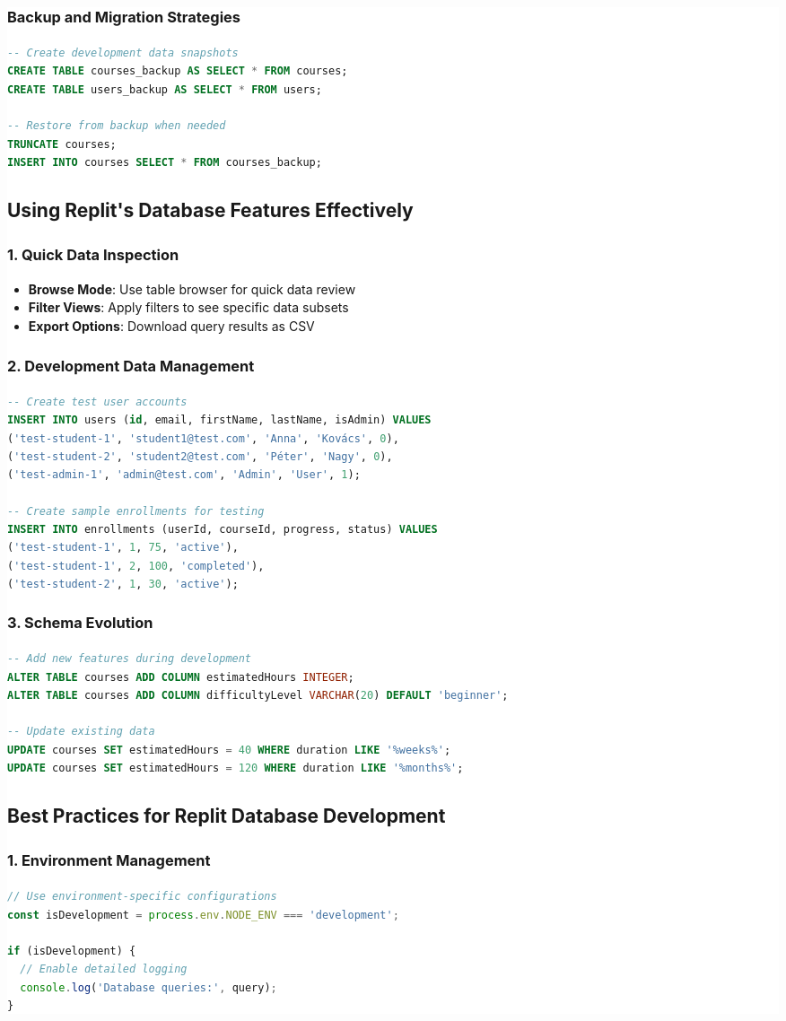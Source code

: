 ### **Backup and Migration Strategies**
```sql
-- Create development data snapshots
CREATE TABLE courses_backup AS SELECT * FROM courses;
CREATE TABLE users_backup AS SELECT * FROM users;

-- Restore from backup when needed
TRUNCATE courses;
INSERT INTO courses SELECT * FROM courses_backup;
```

## Using Replit's Database Features Effectively

### **1. Quick Data Inspection**
- **Browse Mode**: Use table browser for quick data review
- **Filter Views**: Apply filters to see specific data subsets
- **Export Options**: Download query results as CSV

### **2. Development Data Management**
```sql
-- Create test user accounts
INSERT INTO users (id, email, firstName, lastName, isAdmin) VALUES
('test-student-1', 'student1@test.com', 'Anna', 'Kovács', 0),
('test-student-2', 'student2@test.com', 'Péter', 'Nagy', 0),
('test-admin-1', 'admin@test.com', 'Admin', 'User', 1);

-- Create sample enrollments for testing
INSERT INTO enrollments (userId, courseId, progress, status) VALUES
('test-student-1', 1, 75, 'active'),
('test-student-1', 2, 100, 'completed'),
('test-student-2', 1, 30, 'active');
```

### **3. Schema Evolution**
```sql
-- Add new features during development
ALTER TABLE courses ADD COLUMN estimatedHours INTEGER;
ALTER TABLE courses ADD COLUMN difficultyLevel VARCHAR(20) DEFAULT 'beginner';

-- Update existing data
UPDATE courses SET estimatedHours = 40 WHERE duration LIKE '%weeks%';
UPDATE courses SET estimatedHours = 120 WHERE duration LIKE '%months%';
```

## Best Practices for Replit Database Development

### **1. Environment Management**
```javascript
// Use environment-specific configurations
const isDevelopment = process.env.NODE_ENV === 'development';

if (isDevelopment) {
  // Enable detailed logging
  console.log('Database queries:', query);
}
```

